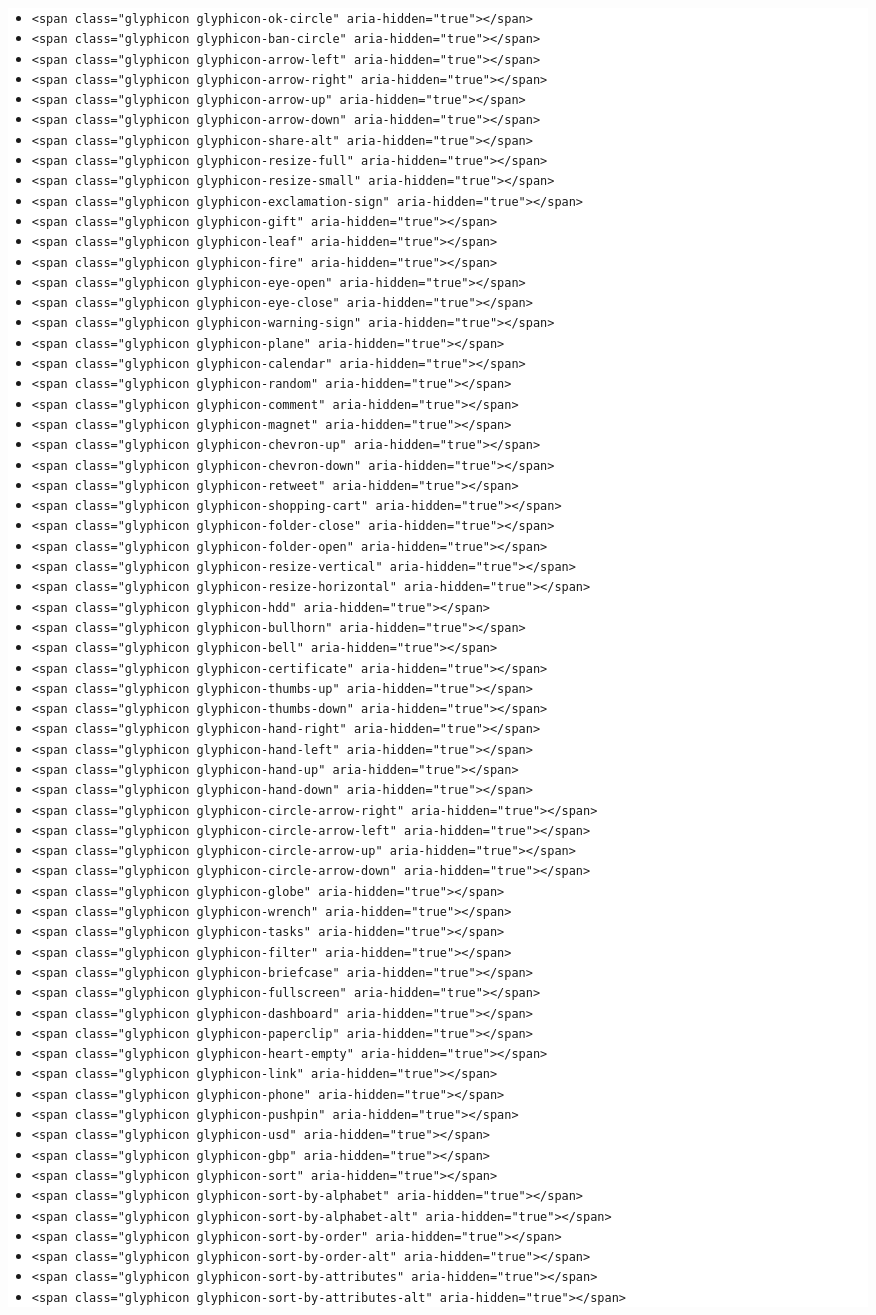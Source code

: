 - `<span class="glyphicon glyphicon-ok-circle" aria-hidden="true"></span>`
- `<span class="glyphicon glyphicon-ban-circle" aria-hidden="true"></span>`
- `<span class="glyphicon glyphicon-arrow-left" aria-hidden="true"></span>`
- `<span class="glyphicon glyphicon-arrow-right" aria-hidden="true"></span>`
- `<span class="glyphicon glyphicon-arrow-up" aria-hidden="true"></span>`
- `<span class="glyphicon glyphicon-arrow-down" aria-hidden="true"></span>`
- `<span class="glyphicon glyphicon-share-alt" aria-hidden="true"></span>`
- `<span class="glyphicon glyphicon-resize-full" aria-hidden="true"></span>`
- `<span class="glyphicon glyphicon-resize-small" aria-hidden="true"></span>`
- `<span class="glyphicon glyphicon-exclamation-sign" aria-hidden="true"></span>`
- `<span class="glyphicon glyphicon-gift" aria-hidden="true"></span>`
- `<span class="glyphicon glyphicon-leaf" aria-hidden="true"></span>`
- `<span class="glyphicon glyphicon-fire" aria-hidden="true"></span>`
- `<span class="glyphicon glyphicon-eye-open" aria-hidden="true"></span>`
- `<span class="glyphicon glyphicon-eye-close" aria-hidden="true"></span>`
- `<span class="glyphicon glyphicon-warning-sign" aria-hidden="true"></span>`
- `<span class="glyphicon glyphicon-plane" aria-hidden="true"></span>`
- `<span class="glyphicon glyphicon-calendar" aria-hidden="true"></span>`
- `<span class="glyphicon glyphicon-random" aria-hidden="true"></span>`
- `<span class="glyphicon glyphicon-comment" aria-hidden="true"></span>`
- `<span class="glyphicon glyphicon-magnet" aria-hidden="true"></span>`
- `<span class="glyphicon glyphicon-chevron-up" aria-hidden="true"></span>`
- `<span class="glyphicon glyphicon-chevron-down" aria-hidden="true"></span>`
- `<span class="glyphicon glyphicon-retweet" aria-hidden="true"></span>`
- `<span class="glyphicon glyphicon-shopping-cart" aria-hidden="true"></span>`
- `<span class="glyphicon glyphicon-folder-close" aria-hidden="true"></span>`
- `<span class="glyphicon glyphicon-folder-open" aria-hidden="true"></span>`
- `<span class="glyphicon glyphicon-resize-vertical" aria-hidden="true"></span>`
- `<span class="glyphicon glyphicon-resize-horizontal" aria-hidden="true"></span>`
- `<span class="glyphicon glyphicon-hdd" aria-hidden="true"></span>`
- `<span class="glyphicon glyphicon-bullhorn" aria-hidden="true"></span>`
- `<span class="glyphicon glyphicon-bell" aria-hidden="true"></span>`
- `<span class="glyphicon glyphicon-certificate" aria-hidden="true"></span>`
- `<span class="glyphicon glyphicon-thumbs-up" aria-hidden="true"></span>`
- `<span class="glyphicon glyphicon-thumbs-down" aria-hidden="true"></span>`
- `<span class="glyphicon glyphicon-hand-right" aria-hidden="true"></span>`
- `<span class="glyphicon glyphicon-hand-left" aria-hidden="true"></span>`
- `<span class="glyphicon glyphicon-hand-up" aria-hidden="true"></span>`
- `<span class="glyphicon glyphicon-hand-down" aria-hidden="true"></span>`
- `<span class="glyphicon glyphicon-circle-arrow-right" aria-hidden="true"></span>`
- `<span class="glyphicon glyphicon-circle-arrow-left" aria-hidden="true"></span>`
- `<span class="glyphicon glyphicon-circle-arrow-up" aria-hidden="true"></span>`
- `<span class="glyphicon glyphicon-circle-arrow-down" aria-hidden="true"></span>`
- `<span class="glyphicon glyphicon-globe" aria-hidden="true"></span>`
- `<span class="glyphicon glyphicon-wrench" aria-hidden="true"></span>`
- `<span class="glyphicon glyphicon-tasks" aria-hidden="true"></span>`
- `<span class="glyphicon glyphicon-filter" aria-hidden="true"></span>`
- `<span class="glyphicon glyphicon-briefcase" aria-hidden="true"></span>`
- `<span class="glyphicon glyphicon-fullscreen" aria-hidden="true"></span>`
- `<span class="glyphicon glyphicon-dashboard" aria-hidden="true"></span>`
- `<span class="glyphicon glyphicon-paperclip" aria-hidden="true"></span>`
- `<span class="glyphicon glyphicon-heart-empty" aria-hidden="true"></span>`
- `<span class="glyphicon glyphicon-link" aria-hidden="true"></span>`
- `<span class="glyphicon glyphicon-phone" aria-hidden="true"></span>`
- `<span class="glyphicon glyphicon-pushpin" aria-hidden="true"></span>`
- `<span class="glyphicon glyphicon-usd" aria-hidden="true"></span>`
- `<span class="glyphicon glyphicon-gbp" aria-hidden="true"></span>`
- `<span class="glyphicon glyphicon-sort" aria-hidden="true"></span>`
- `<span class="glyphicon glyphicon-sort-by-alphabet" aria-hidden="true"></span>`
- `<span class="glyphicon glyphicon-sort-by-alphabet-alt" aria-hidden="true"></span>`
- `<span class="glyphicon glyphicon-sort-by-order" aria-hidden="true"></span>`
- `<span class="glyphicon glyphicon-sort-by-order-alt" aria-hidden="true"></span>`
- `<span class="glyphicon glyphicon-sort-by-attributes" aria-hidden="true"></span>`
- `<span class="glyphicon glyphicon-sort-by-attributes-alt" aria-hidden="true"></span>`